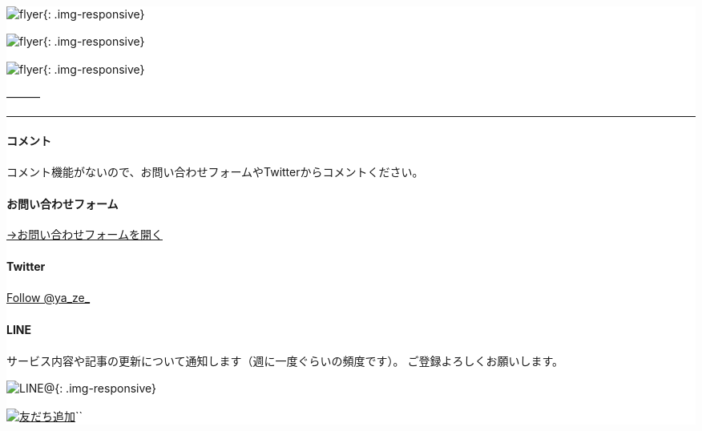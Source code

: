 ![flyer]({{site.baseurl}}/img/20220626_02.png){: .img-responsive}

![flyer]({{site.baseurl}}/img/20220626_03.png){: .img-responsive}

![flyer]({{site.baseurl}}/img/20220626_04.png){: .img-responsive}


———



---
#### コメント
コメント機能がないので、お問い合わせフォームやTwitterからコメントください。

#### お問い合わせフォーム
[→お問い合わせフォームを開く]({{site.baseurl}}/docs/contact/)

#### Twitter

<a href="https://twitter.com/ya_ze_?ref_src=twsrc%5Etfw" class="twitter-follow-button" data-show-count="false">Follow @ya_ze_</a><script async src="https://platform.twitter.com/widgets.js" charset="utf-8"></script>


#### LINE

サービス内容や記事の更新について通知します（週に一度ぐらいの頻度です）。
ご登録よろしくお願いします。

![LINE@]({{site.baseurl}}/img/lineat.png){: .img-responsive}

<a href="https://line.me/R/ti/p/%40tqt3140x"><img height="36" border="0" alt="友だち追加" src="https://scdn.line-apps.com/n/line_add_friends/btn/ja.png"></a>``